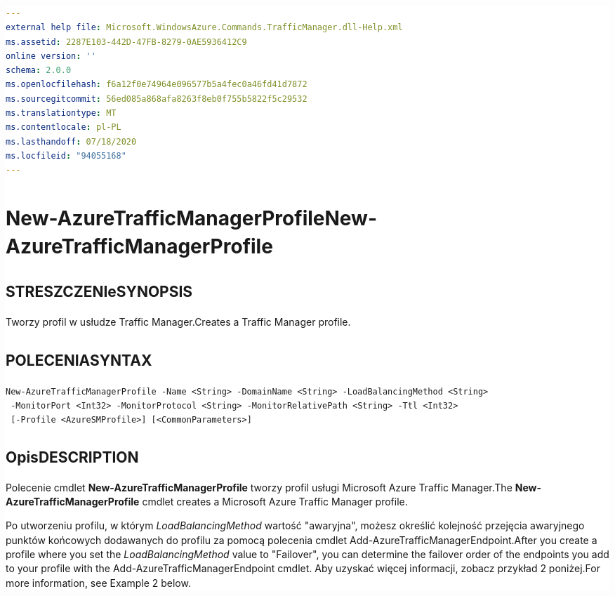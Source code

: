 ```yaml
---
external help file: Microsoft.WindowsAzure.Commands.TrafficManager.dll-Help.xml
ms.assetid: 2287E103-442D-47FB-8279-0AE5936412C9
online version: ''
schema: 2.0.0
ms.openlocfilehash: f6a12f0e74964e096577b5a4fec0a46fd41d7872
ms.sourcegitcommit: 56ed085a868afa8263f8eb0f755b5822f5c29532
ms.translationtype: MT
ms.contentlocale: pl-PL
ms.lasthandoff: 07/18/2020
ms.locfileid: "94055168"
---
```

# <span data-ttu-id="e8018-101">New-AzureTrafficManagerProfile</span><span class="sxs-lookup"><span data-stu-id="e8018-101">New-AzureTrafficManagerProfile</span></span>

## <span data-ttu-id="e8018-102">STRESZCZENIe</span><span class="sxs-lookup"><span data-stu-id="e8018-102">SYNOPSIS</span></span>
<span data-ttu-id="e8018-103">Tworzy profil w usłudze Traffic Manager.</span><span class="sxs-lookup"><span data-stu-id="e8018-103">Creates a Traffic Manager profile.</span></span>

## <span data-ttu-id="e8018-104">POLECENIA</span><span class="sxs-lookup"><span data-stu-id="e8018-104">SYNTAX</span></span>

```
New-AzureTrafficManagerProfile -Name <String> -DomainName <String> -LoadBalancingMethod <String>
 -MonitorPort <Int32> -MonitorProtocol <String> -MonitorRelativePath <String> -Ttl <Int32>
 [-Profile <AzureSMProfile>] [<CommonParameters>]
```

## <span data-ttu-id="e8018-105">Opis</span><span class="sxs-lookup"><span data-stu-id="e8018-105">DESCRIPTION</span></span>
<span data-ttu-id="e8018-106">Polecenie cmdlet **New-AzureTrafficManagerProfile** tworzy profil usługi Microsoft Azure Traffic Manager.</span><span class="sxs-lookup"><span data-stu-id="e8018-106">The **New-AzureTrafficManagerProfile** cmdlet creates a Microsoft Azure Traffic Manager profile.</span></span>

<span data-ttu-id="e8018-107">Po utworzeniu profilu, w którym *LoadBalancingMethod* wartość "awaryjna", możesz określić kolejność przejęcia awaryjnego punktów końcowych dodawanych do profilu za pomocą polecenia cmdlet Add-AzureTrafficManagerEndpoint.</span><span class="sxs-lookup"><span data-stu-id="e8018-107">After you create a profile where you set the *LoadBalancingMethod* value to "Failover", you can determine the failover order of the endpoints you add to your profile with the Add-AzureTrafficManagerEndpoint cmdlet.</span></span>
<span data-ttu-id="e8018-108">Aby uzyskać więcej informacji, zobacz przykład 2 poniżej.</span><span class="sxs-lookup"><span data-stu-id="e8018-108">For more information, see Example 2 below.</span></span>

